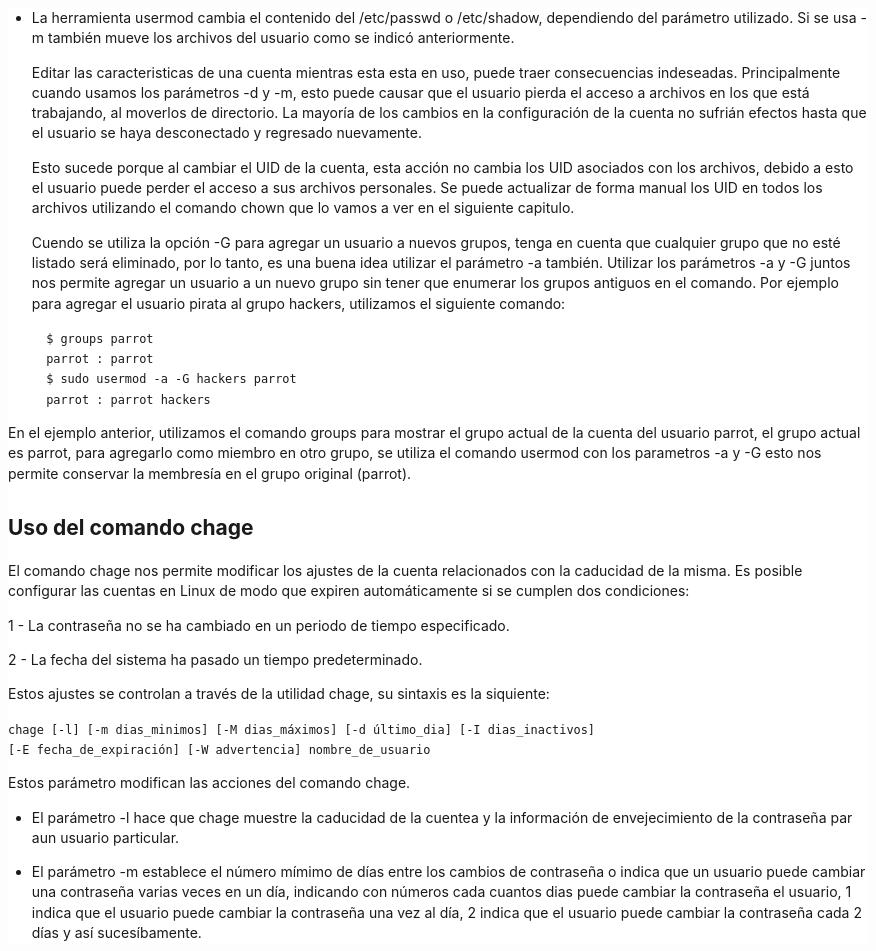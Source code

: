 - La herramienta usermod cambia el contenido del /etc/passwd o /etc/shadow, dependiendo del parámetro utilizado. Si se usa -m también mueve los archivos del usuario como se indicó anteriormente.


  Editar las caracteristicas de una cuenta mientras esta esta en uso, puede traer consecuencias indeseadas. Principalmente cuando usamos los parámetros -d y -m, esto puede causar que el usuario pierda el acceso a archivos en los que está trabajando, al moverlos de directorio. La mayoría de los cambios en la configuración de la cuenta no sufrián efectos hasta que el usuario se haya desconectado y regresado nuevamente.

  Esto sucede porque al cambiar el UID de la cuenta, esta acción no cambia los UID asociados con los archivos, debido a esto el usuario puede perder el acceso a sus archivos personales. Se puede actualizar de forma manual los UID en todos los archivos utilizando el comando chown que lo vamos a ver en el siguiente capitulo.

  Cuendo se utiliza la opción -G para agregar un usuario a nuevos grupos, tenga en cuenta que cualquier grupo que no esté listado será eliminado, por lo tanto, es una buena idea utilizar el parámetro -a también. Utilizar los parámetros -a y -G juntos nos permite agregar un usuario a un nuevo grupo sin tener que enumerar los grupos antiguos en el comando. Por ejemplo para agregar el usuario pirata al grupo hackers, utilizamos el siguiente comando:

		$ groups parrot
		parrot : parrot
		$ sudo usermod -a -G hackers parrot
		parrot : parrot hackers


En el ejemplo anterior, utilizamos el comando groups para mostrar el grupo actual de la cuenta del usuario parrot, el grupo actual es parrot, para agregarlo como miembro en otro grupo, se utiliza el comando usermod con los parametros -a y -G esto nos permite conservar la membresía en el grupo original (parrot).


## Uso del comando chage

El comando chage nos permite modificar los ajustes de la cuenta relacionados con la caducidad de la misma. Es posible configurar las cuentas en Linux de modo que expiren automáticamente si se cumplen dos condiciones:

1 - La contraseña no se ha cambiado en un periodo de tiempo especificado.

2 - La fecha del sistema ha pasado un tiempo predeterminado.

Estos ajustes se controlan a través de la utilidad chage, su sintaxis es la siquiente:

	chage [-l] [-m dias_minimos] [-M dias_máximos] [-d último_dia] [-I dias_inactivos] 
	[-E fecha_de_expiración] [-W advertencia] nombre_de_usuario

Estos parámetro modifican las acciones del comando chage.

- El parámetro -l hace que chage muestre la caducidad de la cuentea y la información de envejecimiento de la contraseña par aun usuario particular.

- El parámetro -m establece el número mímimo de días entre los cambios de contraseña o indica que un usuario puede cambiar una contraseña varias veces en un día, indicando con números cada cuantos dias puede cambiar la contraseña el usuario, 1 indica que el usuario puede cambiar la contraseña una vez al día, 2 indica que el usuario puede cambiar la contraseña cada 2 días y así sucesíbamente.
